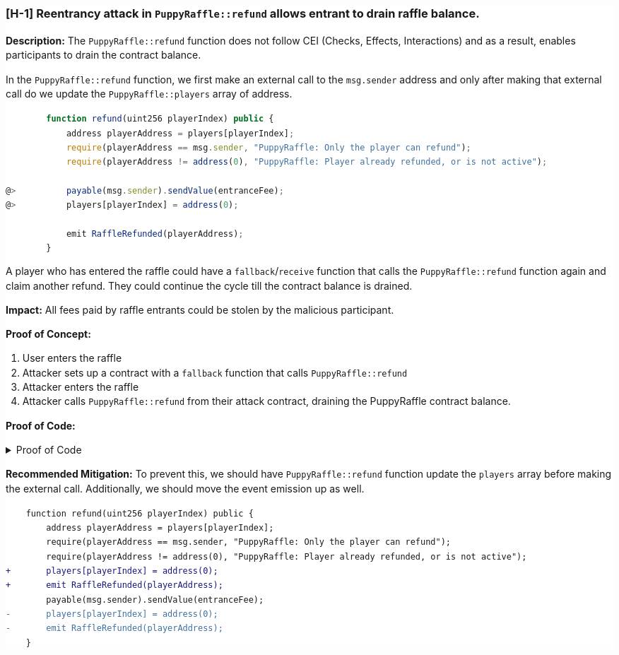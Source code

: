 ### [H-1] Reentrancy attack in `PuppyRaffle::refund` allows entrant to drain raffle balance.

**Description:** The `PuppyRaffle::refund` function does not follow CEI (Checks, Effects, Interactions) and as a result, enables participants to drain the contract balance.

In the `PuppyRaffle::refund` function, we first make an external call to the `msg.sender` address and only after making that external call do we update the `PuppyRaffle::players` array of address.

```javascript
        function refund(uint256 playerIndex) public {
            address playerAddress = players[playerIndex];
            require(playerAddress == msg.sender, "PuppyRaffle: Only the player can refund");
            require(playerAddress != address(0), "PuppyRaffle: Player already refunded, or is not active");

@>          payable(msg.sender).sendValue(entranceFee);
@>          players[playerIndex] = address(0);

            emit RaffleRefunded(playerAddress);
        }
```

A player who has entered the raffle could have a `fallback`/`receive` function that calls the `PuppyRaffle::refund` function again and claim another refund. They could continue the cycle till the contract balance is drained.

**Impact:** All fees paid by raffle entrants could be stolen by the malicious participant.

**Proof of Concept:**

1. User enters the raffle
2. Attacker sets up a contract with a `fallback` function that calls `PuppyRaffle::refund`
3. Attacker enters the raffle
4. Attacker calls `PuppyRaffle::refund` from their attack contract, draining the PuppyRaffle contract balance.

**Proof of Code:**

<details><summary>Proof of Code</summary></details>

**Recommended Mitigation:** To prevent this, we should have `PuppyRaffle::refund` function update the `players` array before making the external call. Additionally, we should move the event emission up as well.

```diff
    function refund(uint256 playerIndex) public {
        address playerAddress = players[playerIndex];
        require(playerAddress == msg.sender, "PuppyRaffle: Only the player can refund");
        require(playerAddress != address(0), "PuppyRaffle: Player already refunded, or is not active");
+       players[playerIndex] = address(0);
+       emit RaffleRefunded(playerAddress);
        payable(msg.sender).sendValue(entranceFee);
-       players[playerIndex] = address(0);
-       emit RaffleRefunded(playerAddress);
    }

```
